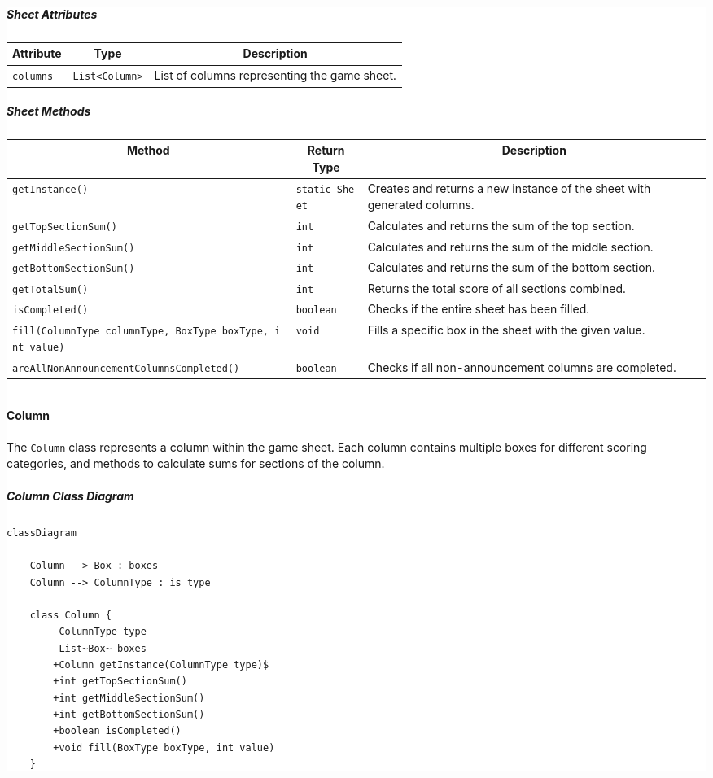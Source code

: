 ```mermaid

```

##### Sheet Attributes

| Attribute | Type             | Description                             |
|-----------|------------------|-----------------------------------------|
| `columns` | `List<Column>`    | List of columns representing the game sheet. |


##### Sheet Methods

| Method                                  | Return Type  | Description                                                                 |
|-----------------------------------------|--------------|-----------------------------------------------------------------------------|
| `getInstance()`                         | `static Sheet`| Creates and returns a new instance of the sheet with generated columns.      |
| `getTopSectionSum()`                    | `int`        | Calculates and returns the sum of the top section.                           |
| `getMiddleSectionSum()`                 | `int`        | Calculates and returns the sum of the middle section.                        |
| `getBottomSectionSum()`                 | `int`        | Calculates and returns the sum of the bottom section.                        |
| `getTotalSum()`                         | `int`        | Returns the total score of all sections combined.                            |
| `isCompleted()`                         | `boolean`    | Checks if the entire sheet has been filled.                                  |
| `fill(ColumnType columnType, BoxType boxType, int value)` | `void` | Fills a specific box in the sheet with the given value.                      |
| `areAllNonAnnouncementColumnsCompleted()` | `boolean`  | Checks if all non-announcement columns are completed.                        |

---

#### Column

The `Column` class represents a column within the game sheet. Each column contains multiple boxes for different scoring categories, and methods to calculate sums for sections of the column.

##### Column Class Diagram

```mermaid
classDiagram

    Column --> Box : boxes
    Column --> ColumnType : is type

    class Column {
        -ColumnType type
        -List~Box~ boxes
        +Column getInstance(ColumnType type)$
        +int getTopSectionSum()
        +int getMiddleSectionSum()
        +int getBottomSectionSum()
        +boolean isCompleted()
        +void fill(BoxType boxType, int value)
    }

```
